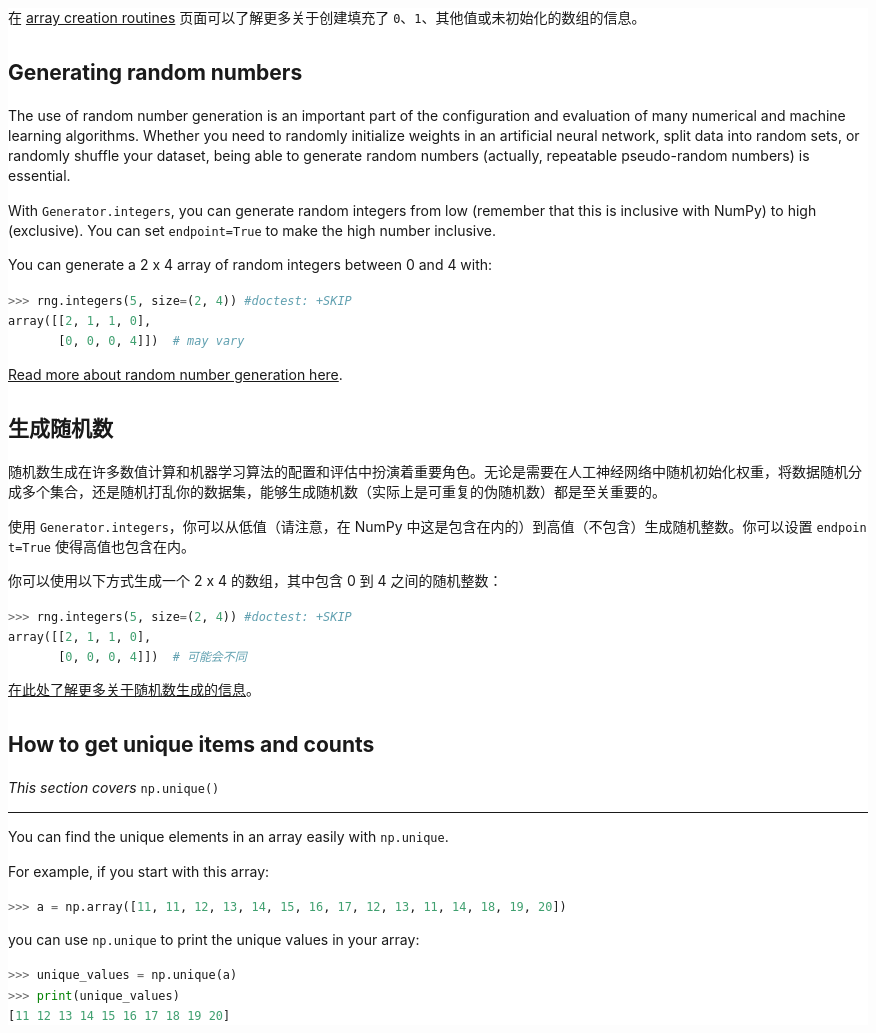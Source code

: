 在 [array creation routines](https://numpy.org/devdocs/reference/routines.array-creation.html#routines-array-creation) 页面可以了解更多关于创建填充了 `0`、`1`、其他值或未初始化的数组的信息。

## Generating random numbers

The use of random number generation is an important part of the configuration and evaluation of many numerical and machine learning algorithms. Whether you need to randomly initialize weights in an artificial neural network, split data into random sets, or randomly shuffle your dataset, being able to generate random numbers (actually, repeatable pseudo-random numbers) is essential.

With `Generator.integers`, you can generate random integers from low (remember that this is inclusive with NumPy) to high (exclusive). You can set `endpoint=True` to make the high number inclusive.

You can generate a 2 x 4 array of random integers between 0 and 4 with:

```python
>>> rng.integers(5, size=(2, 4)) #doctest: +SKIP
array([[2, 1, 1, 0],
       [0, 0, 0, 4]])  # may vary
```

[Read more about random number generation here](https://numpy.org/devdocs/reference/random/index.html#numpyrandom).

## 生成随机数

随机数生成在许多数值计算和机器学习算法的配置和评估中扮演着重要角色。无论是需要在人工神经网络中随机初始化权重，将数据随机分成多个集合，还是随机打乱你的数据集，能够生成随机数（实际上是可重复的伪随机数）都是至关重要的。

使用 `Generator.integers`，你可以从低值（请注意，在 NumPy 中这是包含在内的）到高值（不包含）生成随机整数。你可以设置 `endpoint=True` 使得高值也包含在内。

你可以使用以下方式生成一个 2 x 4 的数组，其中包含 0 到 4 之间的随机整数：

```python
>>> rng.integers(5, size=(2, 4)) #doctest: +SKIP
array([[2, 1, 1, 0],
       [0, 0, 0, 4]])  # 可能会不同
```

[在此处了解更多关于随机数生成的信息](https://numpy.org/devdocs/reference/random/index.html#numpyrandom)。

## How to get unique items and counts

*This section covers* `np.unique()`

------------------------------------------------------------------------

You can find the unique elements in an array easily with `np.unique`.

For example, if you start with this array:

```python
>>> a = np.array([11, 11, 12, 13, 14, 15, 16, 17, 12, 13, 11, 14, 18, 19, 20])
```

you can use `np.unique` to print the unique values in your array:

```python
>>> unique_values = np.unique(a)
>>> print(unique_values)
[11 12 13 14 15 16 17 18 19 20]
```
